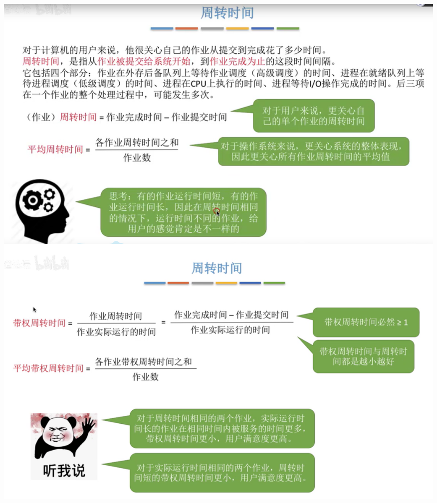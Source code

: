 ![image-20211220151121287](img/image-20211220151121287.png) 

![image-20211220151303493](img/image-20211220151303493.png) 
